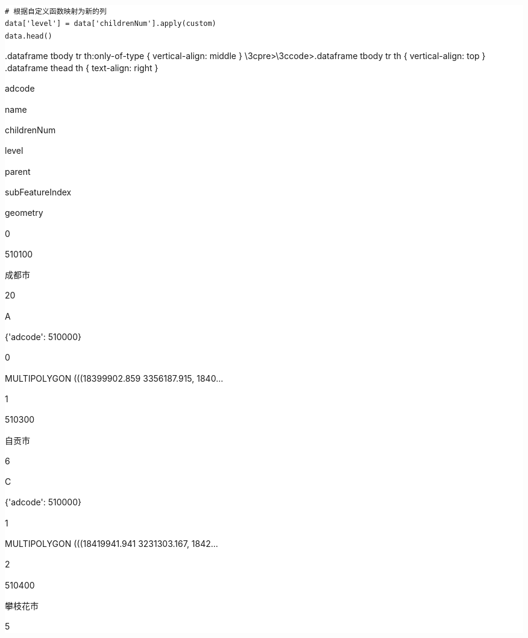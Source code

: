     
    # 根据自定义函数映射为新的列
    data['level'] = data['childrenNum'].apply(custom)
    data.head()
    

.dataframe tbody tr th:only-of-type { vertical-align: middle } \\3cpre>\\3ccode>.dataframe tbody tr th { vertical-align: top } .dataframe thead th { text-align: right }

adcode

name

childrenNum

level

parent

subFeatureIndex

geometry

0

510100

成都市

20

A

{'adcode': 510000}

0

MULTIPOLYGON (((18399902.859 3356187.915, 1840...

1

510300

自贡市

6

C

{'adcode': 510000}

1

MULTIPOLYGON (((18419941.941 3231303.167, 1842...

2

510400

攀枝花市

5
